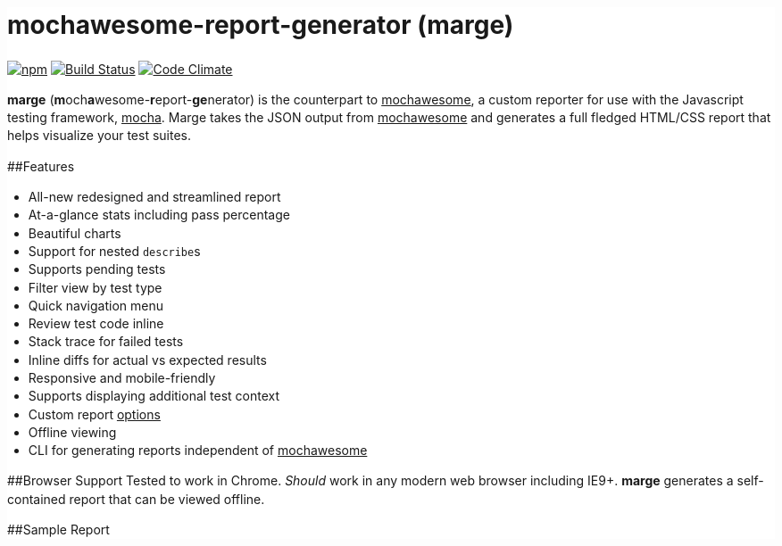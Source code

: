 mochawesome-report-generator (marge)
============================
[![npm](https://img.shields.io/npm/v/mochawesome-report-generator.svg?style=flat-square)](http://www.npmjs.com/package/mochawesome-report-generator) [![Build Status](https://img.shields.io/travis/adamgruber/mochawesome-report-generator/master.svg?style=flat-square)](https://travis-ci.org/adamgruber/mochawesome-report-generator) [![Code Climate](https://img.shields.io/codeclimate/github/adamgruber/mochawesome-report-generator.svg?style=flat-square)](https://codeclimate.com/github/adamgruber/mochawesome-report-generator)

**marge** (**m**och**a**wesome-**r**eport-**ge**nerator) is the counterpart to [mochawesome][2], a custom reporter for use with the Javascript testing framework, [mocha][1]. Marge takes the JSON output from [mochawesome][2] and generates a full fledged HTML/CSS report that helps visualize your test suites.

##Features
- All-new redesigned and streamlined report
- At-a-glance stats including pass percentage
- Beautiful charts
- Support for nested `describe`s
- Supports pending tests
- Filter view by test type
- Quick navigation menu
- Review test code inline
- Stack trace for failed tests
- Inline diffs for actual vs expected results
- Responsive and mobile-friendly
- Supports displaying additional test context
- Custom report [options](#cli-options)
- Offline viewing
- CLI for generating reports independent of [mochawesome][2]

##Browser Support
Tested to work in Chrome. *Should* work in any modern web browser including IE9+.
**marge** generates a self-contained report that can be viewed offline. 

##Sample Report


[1]: http://visionmedia.github.io/mocha/
[2]: https://github.com/adamgruber/mochawesome